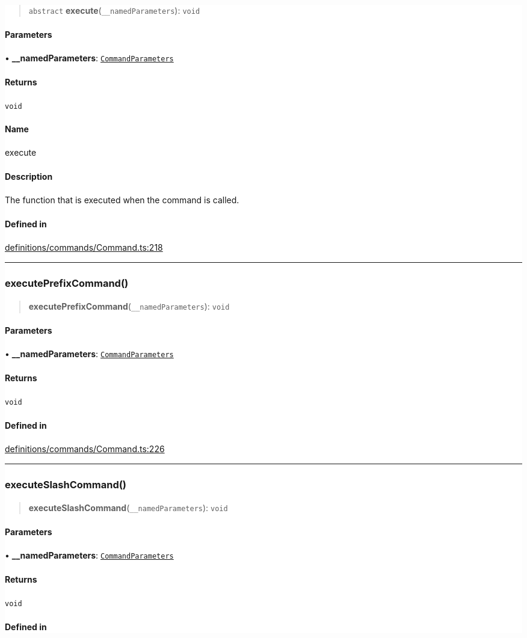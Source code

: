 > `abstract` **execute**(`__namedParameters`): `void`

#### Parameters

• **\_\_namedParameters**: [`CommandParameters`](/api/interfaces/commandparameters/)

#### Returns

`void`

#### Name

execute

#### Description

The function that is executed when the command is called.

#### Defined in

[definitions/commands/Command.ts:218](https://github.com/ZumitoTeam/zumito-framework/blob/f77a1e7d4ead227692d81d4d92214a82370f6edc/src/definitions/commands/Command.ts#L218)

***

### executePrefixCommand()

> **executePrefixCommand**(`__namedParameters`): `void`

#### Parameters

• **\_\_namedParameters**: [`CommandParameters`](/api/interfaces/commandparameters/)

#### Returns

`void`

#### Defined in

[definitions/commands/Command.ts:226](https://github.com/ZumitoTeam/zumito-framework/blob/f77a1e7d4ead227692d81d4d92214a82370f6edc/src/definitions/commands/Command.ts#L226)

***

### executeSlashCommand()

> **executeSlashCommand**(`__namedParameters`): `void`

#### Parameters

• **\_\_namedParameters**: [`CommandParameters`](/api/interfaces/commandparameters/)

#### Returns

`void`

#### Defined in
